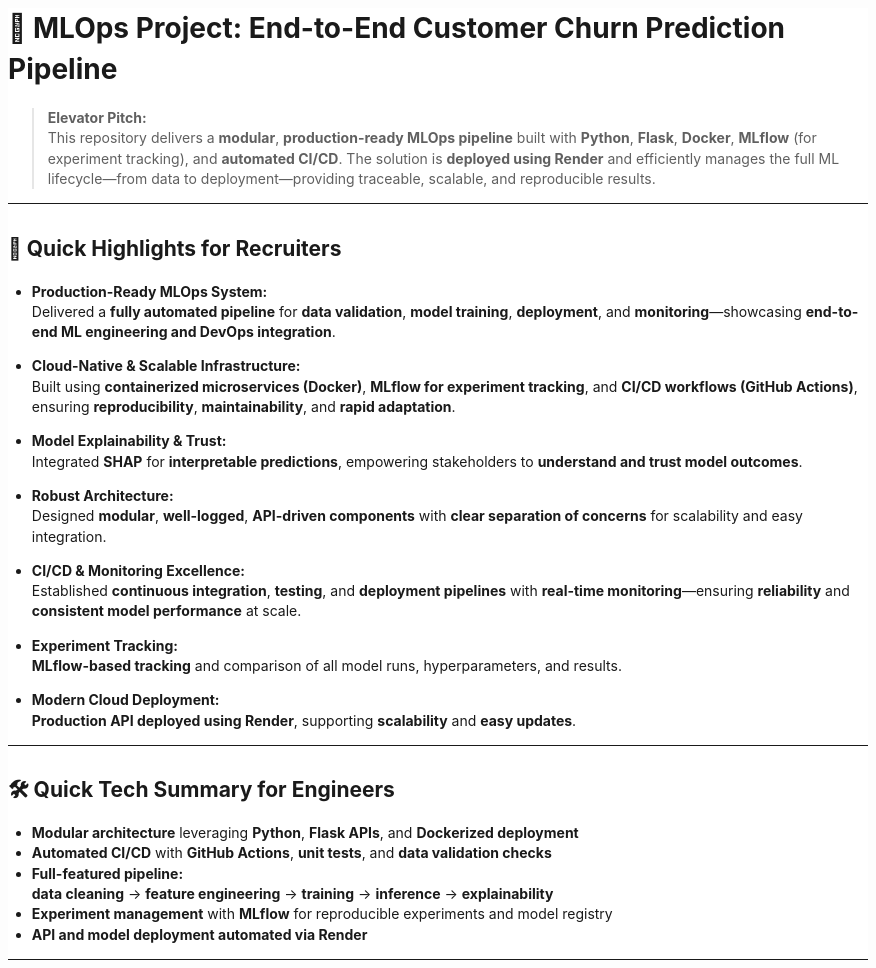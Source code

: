 # 🚀 **MLOps Project:** End-to-End Customer Churn Prediction Pipeline

> **Elevator Pitch:**  
> This repository delivers a **modular**, **production-ready MLOps pipeline** built with **Python**, **Flask**, **Docker**, **MLflow** (for experiment tracking), and **automated CI/CD**. The solution is **deployed using Render** and efficiently manages the full ML lifecycle—from data to deployment—providing traceable, scalable, and reproducible results.

---

## 🎯 **Quick Highlights for Recruiters**

- **Production-Ready MLOps System:**  
  Delivered a **fully automated pipeline** for **data validation**, **model training**, **deployment**, and **monitoring**—showcasing **end-to-end ML engineering and DevOps integration**.

- **Cloud-Native & Scalable Infrastructure:**  
  Built using **containerized microservices (Docker)**, **MLflow for experiment tracking**, and **CI/CD workflows (GitHub Actions)**, ensuring **reproducibility**, **maintainability**, and **rapid adaptation**.

- **Model Explainability & Trust:**  
  Integrated **SHAP** for **interpretable predictions**, empowering stakeholders to **understand and trust model outcomes**.

- **Robust Architecture:**  
  Designed **modular**, **well-logged**, **API-driven components** with **clear separation of concerns** for scalability and easy integration.

- **CI/CD & Monitoring Excellence:**  
  Established **continuous integration**, **testing**, and **deployment pipelines** with **real-time monitoring**—ensuring **reliability** and **consistent model performance** at scale.

- **Experiment Tracking:**  
  **MLflow-based tracking** and comparison of all model runs, hyperparameters, and results.

- **Modern Cloud Deployment:**  
  **Production API deployed using Render**, supporting **scalability** and **easy updates**.

---

## 🛠️ **Quick Tech Summary for Engineers**

- **Modular architecture** leveraging **Python**, **Flask APIs**, and **Dockerized deployment**
- **Automated CI/CD** with **GitHub Actions**, **unit tests**, and **data validation checks**
- **Full-featured pipeline:**  
  **data cleaning** → **feature engineering** → **training** → **inference** → **explainability**
- **Experiment management** with **MLflow** for reproducible experiments and model registry
- **API and model deployment automated via Render**

---
